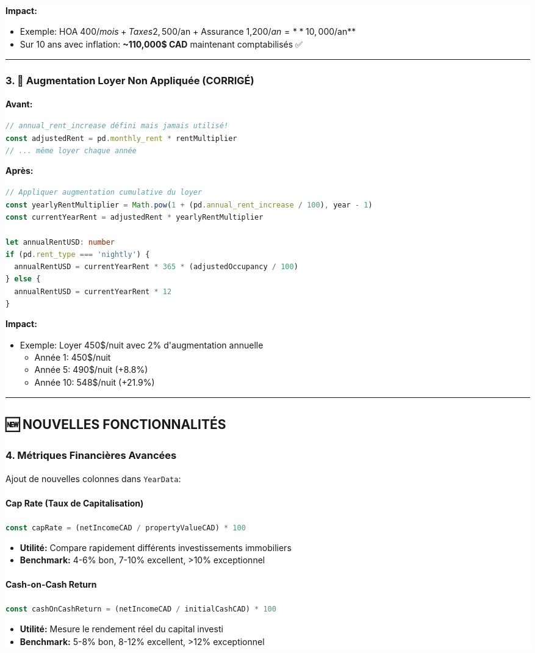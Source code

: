**Impact:**
- Exemple: HOA 400$/mois + Taxes 2,500$/an + Assurance 1,200$/an = **10,000$/an**
- Sur 10 ans avec inflation: **~110,000$ CAD** maintenant comptabilisés ✅

---

### 3. 🔴 Augmentation Loyer Non Appliquée (CORRIGÉ)

**Avant:**
```typescript
// annual_rent_increase défini mais jamais utilisé!
const adjustedRent = pd.monthly_rent * rentMultiplier
// ... même loyer chaque année
```

**Après:**
```typescript
// Appliquer augmentation cumulative du loyer
const yearlyRentMultiplier = Math.pow(1 + (pd.annual_rent_increase / 100), year - 1)
const currentYearRent = adjustedRent * yearlyRentMultiplier

let annualRentUSD: number
if (pd.rent_type === 'nightly') {
  annualRentUSD = currentYearRent * 365 * (adjustedOccupancy / 100)
} else {
  annualRentUSD = currentYearRent * 12
}
```

**Impact:**
- Exemple: Loyer 450$/nuit avec 2% d'augmentation annuelle
  - Année 1: 450$/nuit
  - Année 5: 490$/nuit (+8.8%)
  - Année 10: 548$/nuit (+21.9%)

---

## 🆕 NOUVELLES FONCTIONNALITÉS

### 4. Métriques Financières Avancées

Ajout de nouvelles colonnes dans `YearData`:

#### **Cap Rate (Taux de Capitalisation)**
```typescript
const capRate = (netIncomeCAD / propertyValueCAD) * 100
```
- **Utilité:** Compare rapidement différents investissements immobiliers
- **Benchmark:** 4-6% bon, 7-10% excellent, >10% exceptionnel

#### **Cash-on-Cash Return**
```typescript
const cashOnCashReturn = (netIncomeCAD / initialCashCAD) * 100
```
- **Utilité:** Mesure le rendement réel du capital investi
- **Benchmark:** 5-8% bon, 8-12% excellent, >12% exceptionnel
